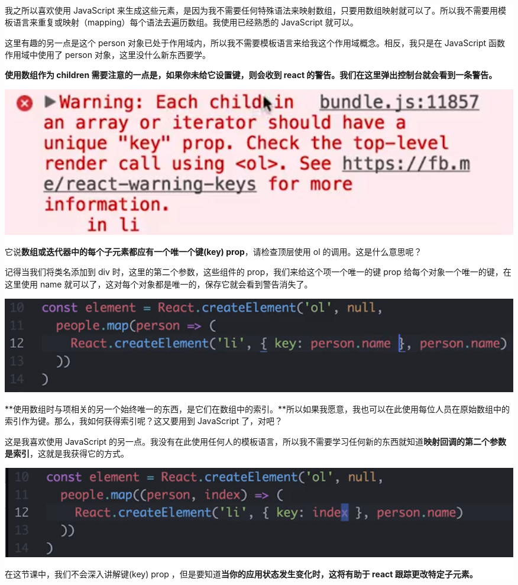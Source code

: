 我之所以喜欢使用 JavaScript 来生成这些元素，是因为我不需要任何特殊语法来映射数组，只要用数组映射就可以了。所以我不需要用模板语言来重复或映射（mapping）每个语法去遍历数组。我使用已经熟悉的 JavaScript 就可以。

这里有趣的另一点是这个 person 对象已处于作用域内，所以我不需要模板语言来给我这个作用域概念。相反，我只是在 JavaScript 函数作用域中使用了 person 对象，这里没什么新东西要学。

**使用数组作为 children 需要注意的一点是，如果你未给它设置键，则会收到 react 的警告。我们在这里弹出控制台就会看到一条警告。**

![1525792557726](assets/1525792557726.png)

它说**数组或迭代器中的每个子元素都应有一个唯一个键(key) prop**，请检查顶层使用 ol 的调用。这是什么意思呢？

记得当我们将类名添加到 div 时，这里的第二个参数，这些组件的 prop，我们来给这个项一个唯一的键 prop 给每个对象一个唯一的键，在这里使用 name 就可以了，这对每个对象都是唯一的，保存它就会看到警告消失了。

![1525792776412](assets/1525792776412.png)

**使用数组时与项相关的另一个始终唯一的东西，是它们在数组中的索引。**所以如果我愿意，我也可以在此使用每位人员在原始数组中的索引作为键。那么，我如何获得索引呢？这又要用到 JavaScript 了，对吧？

这是我喜欢使用 JavaScript 的另一点。我没有在此使用任何人的模板语言，所以我不需要学习任何新的东西就知道**映射回调的第二个参数是索引**，这就是我获得它的方式。

![1525793098299](assets/1525793098299.png)

在这节课中，我们不会深入讲解键(key) prop ，但是要知道**当你的应用状态发生变化时，这将有助于 react 跟踪更改特定子元素。**
